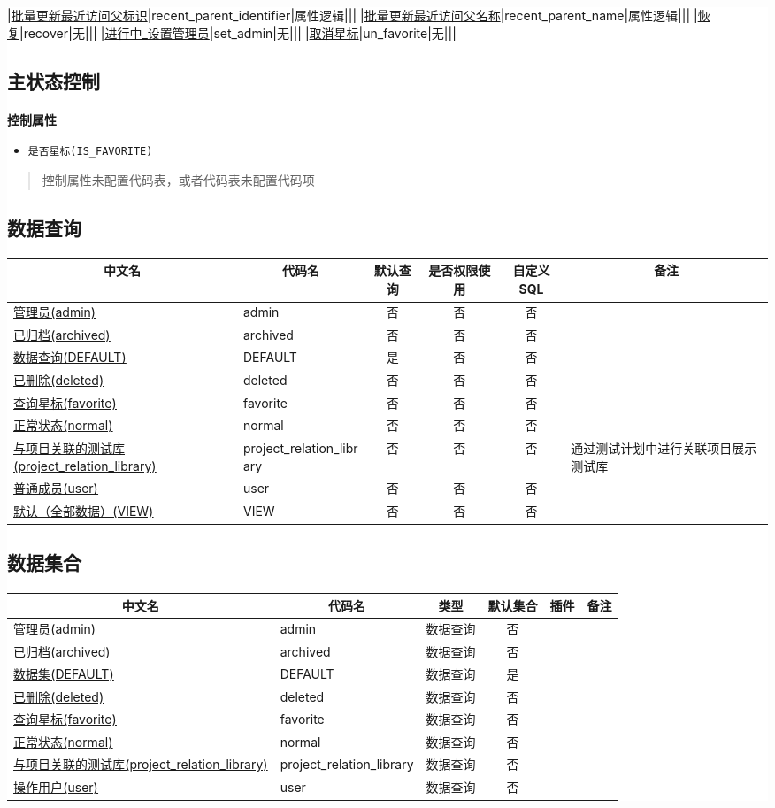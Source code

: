 |[批量更新最近访问父标识](module/TestMgmt/Library/logic/recent_parent_identifier)|recent_parent_identifier|属性逻辑|||
|[批量更新最近访问父名称](module/TestMgmt/Library/logic/recent_parent_name)|recent_parent_name|属性逻辑|||
|[恢复](module/TestMgmt/Library/logic/recover)|recover|无|||
|[进行中_设置管理员](module/TestMgmt/Library/logic/set_admin)|set_admin|无|||
|[取消星标](module/TestMgmt/Library/logic/un_favorite)|un_favorite|无|||


## 主状态控制

<p class="panel-title"><b>控制属性</b></p>

* `是否星标(IS_FAVORITE)` 



> 控制属性未配置代码表，或者代码表未配置代码项



## 数据查询
| 中文名    | 代码名    | 默认查询 | 是否权限使用 | 自定义SQL |  备注|
| --------  | --------   | :---:  | :---:  | :---:  |----- |
|[管理员(admin)](module/TestMgmt/Library/query/Admin)|admin|否|否 |否 ||
|[已归档(archived)](module/TestMgmt/Library/query/Archived)|archived|否|否 |否 ||
|[数据查询(DEFAULT)](module/TestMgmt/Library/query/Default)|DEFAULT|是|否 |否 ||
|[已删除(deleted)](module/TestMgmt/Library/query/Deleted)|deleted|否|否 |否 ||
|[查询星标(favorite)](module/TestMgmt/Library/query/Favorite)|favorite|否|否 |否 ||
|[正常状态(normal)](module/TestMgmt/Library/query/Normal)|normal|否|否 |否 ||
|[与项目关联的测试库(project_relation_library)](module/TestMgmt/Library/query/Project_relation_library)|project_relation_library|否|否 |否 |通过测试计划中进行关联项目展示测试库|
|[普通成员(user)](module/TestMgmt/Library/query/User)|user|否|否 |否 ||
|[默认（全部数据）(VIEW)](module/TestMgmt/Library/query/View)|VIEW|否|否 |否 ||


## 数据集合
| 中文名  | 代码名  | 类型 | 默认集合 |   插件|   备注|
| --------  | --------   | --------   | :---:   | ----- |----- |
|[管理员(admin)](module/TestMgmt/Library/dataset/Admin)|admin|数据查询|否|||
|[已归档(archived)](module/TestMgmt/Library/dataset/Archived)|archived|数据查询|否|||
|[数据集(DEFAULT)](module/TestMgmt/Library/dataset/Default)|DEFAULT|数据查询|是|||
|[已删除(deleted)](module/TestMgmt/Library/dataset/Deleted)|deleted|数据查询|否|||
|[查询星标(favorite)](module/TestMgmt/Library/dataset/Favorite)|favorite|数据查询|否|||
|[正常状态(normal)](module/TestMgmt/Library/dataset/Normal)|normal|数据查询|否|||
|[与项目关联的测试库(project_relation_library)](module/TestMgmt/Library/dataset/Project_relation_library)|project_relation_library|数据查询|否|||
|[操作用户(user)](module/TestMgmt/Library/dataset/User)|user|数据查询|否|||
